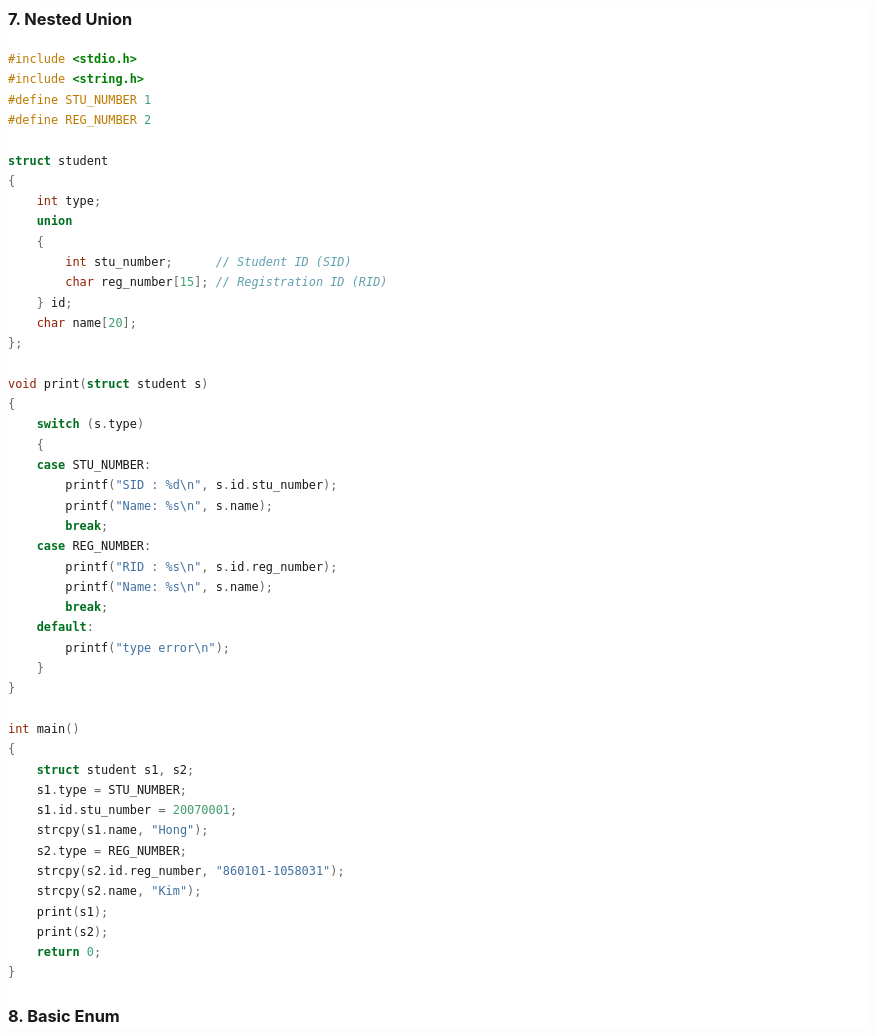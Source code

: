 ### 7. Nested Union

```c
#include <stdio.h>
#include <string.h>
#define STU_NUMBER 1
#define REG_NUMBER 2

struct student
{
    int type;
    union
    {
        int stu_number;      // Student ID (SID)
        char reg_number[15]; // Registration ID (RID)
    } id;
    char name[20];
};

void print(struct student s)
{
    switch (s.type)
    {
    case STU_NUMBER:
        printf("SID : %d\n", s.id.stu_number);
        printf("Name: %s\n", s.name);
        break;
    case REG_NUMBER:
        printf("RID : %s\n", s.id.reg_number);
        printf("Name: %s\n", s.name);
        break;
    default:
        printf("type error\n");
    }
}

int main()
{
    struct student s1, s2;
    s1.type = STU_NUMBER;
    s1.id.stu_number = 20070001;
    strcpy(s1.name, "Hong");
    s2.type = REG_NUMBER;
    strcpy(s2.id.reg_number, "860101-1058031");
    strcpy(s2.name, "Kim");
    print(s1);
    print(s2);
    return 0;
}
```

### 8. Basic Enum
